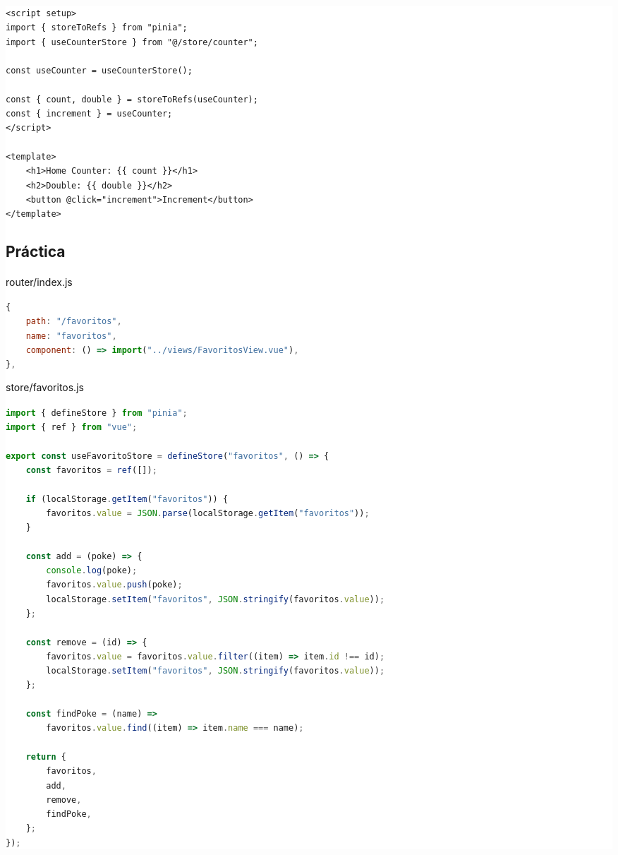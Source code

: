 ```vue
<script setup>
import { storeToRefs } from "pinia";
import { useCounterStore } from "@/store/counter";

const useCounter = useCounterStore();

const { count, double } = storeToRefs(useCounter);
const { increment } = useCounter;
</script>

<template>
    <h1>Home Counter: {{ count }}</h1>
    <h2>Double: {{ double }}</h2>
    <button @click="increment">Increment</button>
</template>
```

## Práctica

router/index.js
```js
{
    path: "/favoritos",
    name: "favoritos",
    component: () => import("../views/FavoritosView.vue"),
},
```

store/favoritos.js
```js
import { defineStore } from "pinia";
import { ref } from "vue";

export const useFavoritoStore = defineStore("favoritos", () => {
    const favoritos = ref([]);

    if (localStorage.getItem("favoritos")) {
        favoritos.value = JSON.parse(localStorage.getItem("favoritos"));
    }

    const add = (poke) => {
        console.log(poke);
        favoritos.value.push(poke);
        localStorage.setItem("favoritos", JSON.stringify(favoritos.value));
    };

    const remove = (id) => {
        favoritos.value = favoritos.value.filter((item) => item.id !== id);
        localStorage.setItem("favoritos", JSON.stringify(favoritos.value));
    };

    const findPoke = (name) =>
        favoritos.value.find((item) => item.name === name);

    return {
        favoritos,
        add,
        remove,
        findPoke,
    };
});
```
